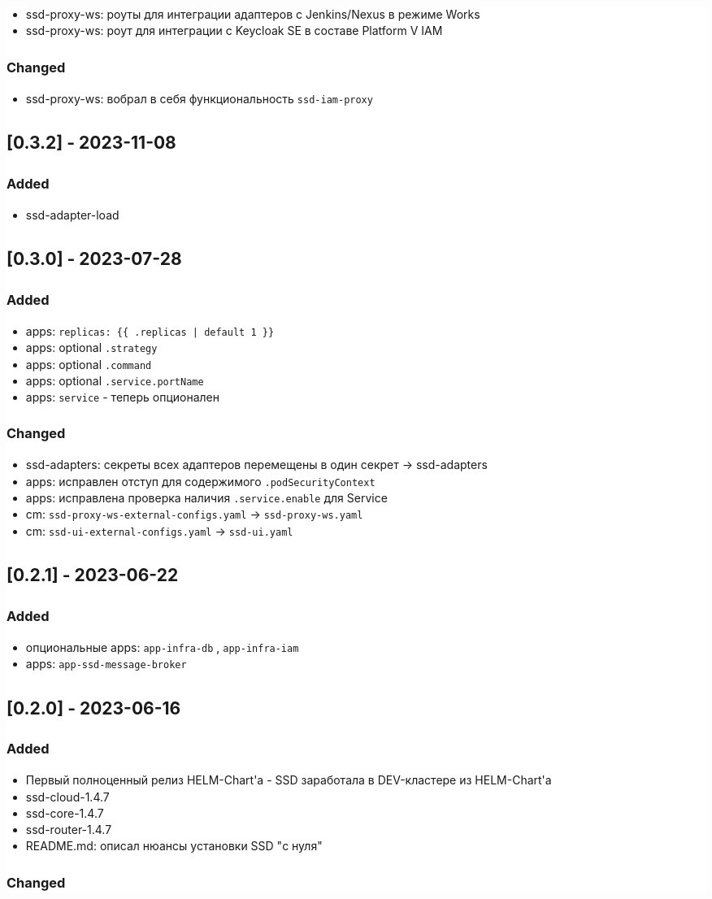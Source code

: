 - ssd-proxy-ws: роуты для интеграции адаптеров с Jenkins/Nexus в режиме Works
- ssd-proxy-ws: роут для интеграции с Keycloak SE в составе Platform V IAM

### Changed

- ssd-proxy-ws: вобрал в себя функциональность `ssd-iam-proxy`

## [0.3.2] - 2023-11-08

### Added

- ssd-adapter-load

## [0.3.0] - 2023-07-28

### Added

- apps: `replicas: {{ .replicas | default 1 }}`
- apps: optional `.strategy`
- apps: optional `.command`
- apps: optional `.service.portName`
- apps: `service` - теперь опционален

### Changed

- ssd-adapters: секреты всех адаптеров перемещены в один секрет -> ssd-adapters
- apps: исправлен отступ для содержимого `.podSecurityContext`
- apps: исправлена проверка наличия `.service.enable` для Service
- cm: `ssd-proxy-ws-external-configs.yaml` -> `ssd-proxy-ws.yaml`
- cm: `ssd-ui-external-configs.yaml` -> `ssd-ui.yaml`

## [0.2.1] - 2023-06-22

### Added

- опциональные apps: `app-infra-db` , `app-infra-iam`
- apps: `app-ssd-message-broker`

## [0.2.0] - 2023-06-16

### Added

- Первый полноценный релиз HELM-Chart'a - SSD заработала в DEV-кластере из HELM-Chart'a
- ssd-cloud-1.4.7
- ssd-core-1.4.7
- ssd-router-1.4.7
- README.md: описал нюансы установки SSD "с нуля"

### Changed
